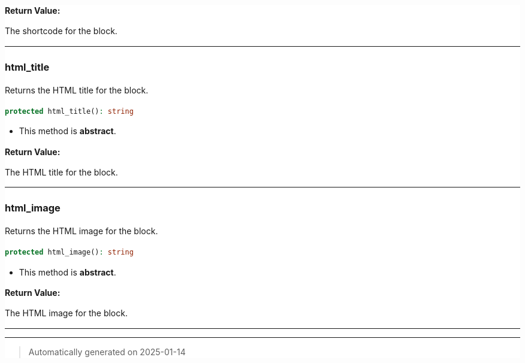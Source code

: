 







**Return Value:**

The shortcode for the block.




***

### html_title

Returns the HTML title for the block.

```php
protected html_title(): string
```




* This method is **abstract**.




**Return Value:**

The HTML title for the block.




***

### html_image

Returns the HTML image for the block.

```php
protected html_image(): string
```




* This method is **abstract**.




**Return Value:**

The HTML image for the block.




***


***
> Automatically generated on 2025-01-14
